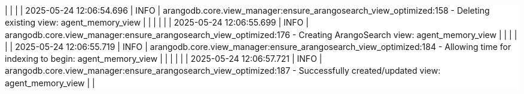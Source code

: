 |                           |                              |                                                                                                                                                | 2025-05-24 12:06:54.696 | INFO     | arangodb.core.view_manager:ensure_arangosearch_view_optimized:158 - Deleting existing view: agent_memory_view                                                                                                                                                                                                                                                                                                                                                                                                                                                                                                                                                                                                                                                                                                                                                                                                                                                                                                                                                                                                                               |          |
|                           |                              |                                                                                                                                                | 2025-05-24 12:06:55.699 | INFO     | arangodb.core.view_manager:ensure_arangosearch_view_optimized:176 - Creating ArangoSearch view: agent_memory_view                                                                                                                                                                                                                                                                                                                                                                                                                                                                                                                                                                                                                                                                                                                                                                                                                                                                                                                                                                                                                           |          |
|                           |                              |                                                                                                                                                | 2025-05-24 12:06:55.719 | INFO     | arangodb.core.view_manager:ensure_arangosearch_view_optimized:184 - Allowing time for indexing to begin: agent_memory_view                                                                                                                                                                                                                                                                                                                                                                                                                                                                                                                                                                                                                                                                                                                                                                                                                                                                                                                                                                                                                  |          |
|                           |                              |                                                                                                                                                | 2025-05-24 12:06:57.721 | INFO     | arangodb.core.view_manager:ensure_arangosearch_view_optimized:187 - Successfully created/updated view: agent_memory_view                                                                                                                                                                                                                                                                                                                                                                                                                                                                                                                                                                                                                                                                                                                                                                                                                                                                                                                                                                                                                    |          |